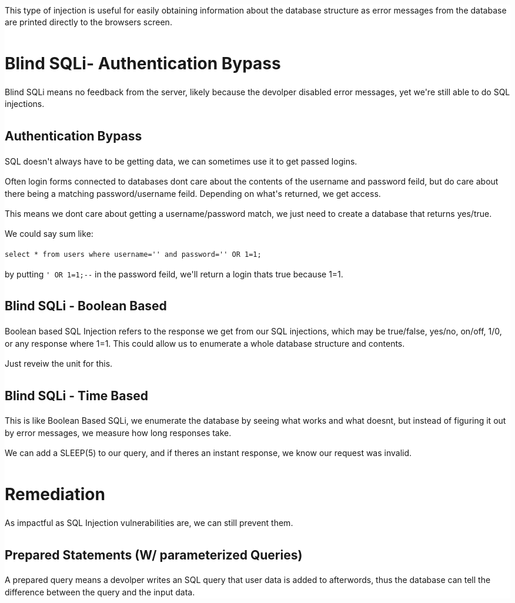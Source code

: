 This type of injection is useful for easily obtaining information about the database structure as error messages from the database are printed directly to the browsers screen. 

# Blind SQLi- Authentication Bypass

Blind SQLi means no feedback from the server, likely because the devolper disabled error messages, yet we're still able to do SQL injections.

## Authentication Bypass 

SQL doesn't always have to be getting data, we can sometimes use it to get passed logins.

Often login forms connected to databases dont care about the contents of the username and password feild, but do care about there being a matching password/username feild. Depending on what's returned, we get access.

This means we dont care about getting a username/password match, we just need to create a database that returns yes/true.

We could say sum like:

```
select * from users where username='' and password='' OR 1=1;
```

by putting `' OR 1=1;--` in the password feild, we'll return a login thats true because 1=1.


## Blind SQLi - Boolean Based

Boolean based SQL Injection refers to the response we get from our SQL injections, which may be true/false, yes/no, on/off, 1/0, or any response where 1=1. This could allow us to enumerate a whole database structure and contents.

Just reveiw the unit for this.

## Blind SQLi - Time Based

This is like Boolean Based SQLi, we enumerate the database by seeing what works and what doesnt, but instead of figuring it out by error messages, we measure how long responses take. 

We can add a SLEEP(5) to our query, and if theres an instant response, we know our request was invalid. 

# Remediation

As impactful as SQL Injection vulnerabilities are, we can still prevent them.

## Prepared Statements (W/ parameterized Queries)

A prepared query means a devolper writes an SQL query that user data is added to afterwords, thus the database can tell the difference between the query and the input data.

